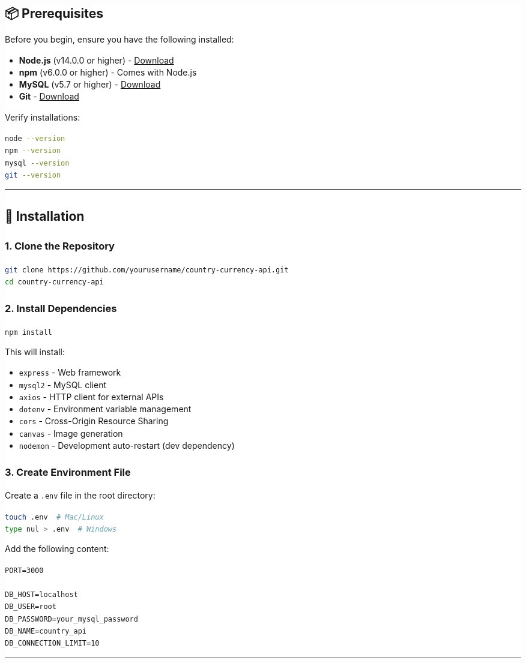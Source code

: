 
## 📦 Prerequisites

Before you begin, ensure you have the following installed:

- **Node.js** (v14.0.0 or higher) - [Download](https://nodejs.org/)
- **npm** (v6.0.0 or higher) - Comes with Node.js
- **MySQL** (v5.7 or higher) - [Download](https://dev.mysql.com/downloads/)
- **Git** - [Download](https://git-scm.com/)

Verify installations:
```bash
node --version
npm --version
mysql --version
git --version
```

---

## 🔧 Installation

### 1. Clone the Repository
```bash
git clone https://github.com/yourusername/country-currency-api.git
cd country-currency-api
```

### 2. Install Dependencies
```bash
npm install
```

This will install:
- `express` - Web framework
- `mysql2` - MySQL client
- `axios` - HTTP client for external APIs
- `dotenv` - Environment variable management
- `cors` - Cross-Origin Resource Sharing
- `canvas` - Image generation
- `nodemon` - Development auto-restart (dev dependency)

### 3. Create Environment File

Create a `.env` file in the root directory:
```bash
touch .env  # Mac/Linux
type nul > .env  # Windows
```

Add the following content:
```env
PORT=3000

DB_HOST=localhost
DB_USER=root
DB_PASSWORD=your_mysql_password
DB_NAME=country_api
DB_CONNECTION_LIMIT=10
```

---